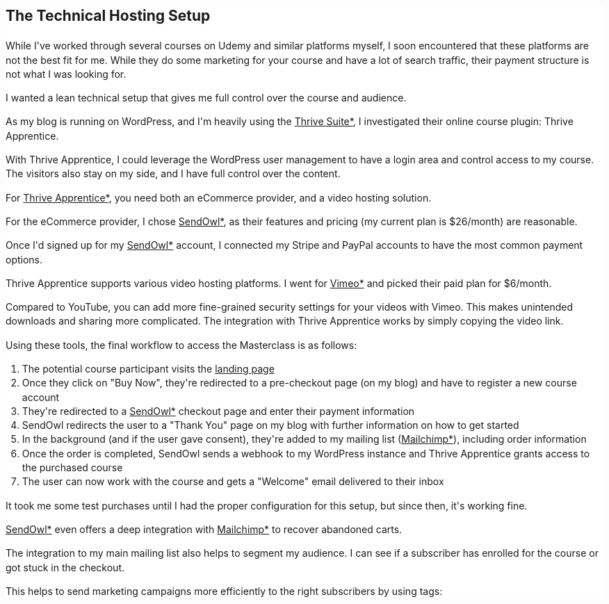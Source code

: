 ## The Technical Hosting Setup

While I've worked through several courses on Udemy and similar platforms myself, I soon encountered that these platforms are not the best fit for me. While they do some marketing for your course and have a lot of search traffic, their payment structure is not what I was looking for.

I wanted a lean technical setup that gives me full control over the course and audience.

As my blog is running on WordPress, and I'm heavily using the [Thrive Suite*](https://rieckpil.de/a/thrive-themes), I investigated their online course plugin: Thrive Apprentice.

With Thrive Apprentice, I could leverage the WordPress user management to have a login area and control access to my course. The visitors also stay on my side, and I have full control over the content.

For [Thrive Apprentice*](https://rieckpil.de/a/thrive-themes), you need both an eCommerce provider, and a video hosting solution.

For the eCommerce provider, I chose [SendOwl*](https://rieckpil.de/a/sendowl), as their features and pricing (my current plan is $26/month) are reasonable.

Once I'd signed up for my [SendOwl*](https://rieckpil.de/a/sendowl) account, I connected my Stripe and PayPal accounts to have the most common payment options.

Thrive Apprentice supports various video hosting platforms. I went for [Vimeo*](https://rieckpil.de/a/vimeo) and picked their paid plan for $6/month.

Compared to YouTube, you can add more fine-grained security settings for your videos with Vimeo. This makes unintended downloads and sharing more complicated. The integration with Thrive Apprentice works by simply copying the video link.

Using these tools, the final workflow to access the Masterclass is as follows:

1. The potential course participant visits the [landing page](https://rieckpil.de/testing-spring-boot-applications-masterclass/)
2. Once they click on "Buy Now", they're redirected to a pre-checkout page (on my blog) and have to register a new course account
3. They're redirected to a [SendOwl*](https://rieckpil.de/a/sendowl) checkout page and enter their payment information
4. SendOwl redirects the user to a "Thank You" page on my blog with further information on how to get started
5. In the background (and if the user gave consent), they're added to my mailing list ([Mailchimp*](https://rieckpil.de/a/mailchimp)), including order information
6. Once the order is completed, SendOwl sends a webhook to my WordPress instance and Thrive Apprentice grants access to the purchased course
7. The user can now work with the course and gets a "Welcome" email delivered to their inbox

It took me some test purchases until I had the proper configuration for this setup, but since then, it's working fine.

[SendOwl*](https://rieckpil.de/a/sendowl) even offers a deep integration with [Mailchimp*](https://rieckpil.de/a/mailchimp) to recover abandoned carts.

The integration to my main mailing list also helps to segment my audience. I can see if a subscriber has enrolled for the course or got stuck in the checkout.

This helps to send marketing campaigns more efficiently to the right subscribers by using tags:
